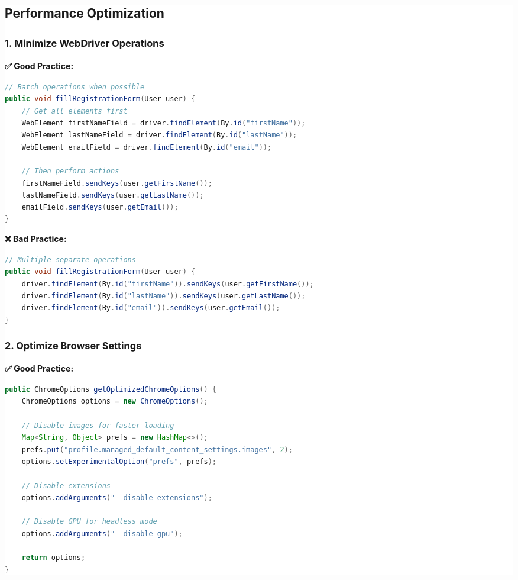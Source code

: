## Performance Optimization

### 1. Minimize WebDriver Operations

**✅ Good Practice:**

```java
// Batch operations when possible
public void fillRegistrationForm(User user) {
    // Get all elements first
    WebElement firstNameField = driver.findElement(By.id("firstName"));
    WebElement lastNameField = driver.findElement(By.id("lastName"));
    WebElement emailField = driver.findElement(By.id("email"));

    // Then perform actions
    firstNameField.sendKeys(user.getFirstName());
    lastNameField.sendKeys(user.getLastName());
    emailField.sendKeys(user.getEmail());
}
```

**❌ Bad Practice:**

```java
// Multiple separate operations
public void fillRegistrationForm(User user) {
    driver.findElement(By.id("firstName")).sendKeys(user.getFirstName());
    driver.findElement(By.id("lastName")).sendKeys(user.getLastName());
    driver.findElement(By.id("email")).sendKeys(user.getEmail());
}
```

### 2. Optimize Browser Settings

**✅ Good Practice:**

```java
public ChromeOptions getOptimizedChromeOptions() {
    ChromeOptions options = new ChromeOptions();

    // Disable images for faster loading
    Map<String, Object> prefs = new HashMap<>();
    prefs.put("profile.managed_default_content_settings.images", 2);
    options.setExperimentalOption("prefs", prefs);

    // Disable extensions
    options.addArguments("--disable-extensions");

    // Disable GPU for headless mode
    options.addArguments("--disable-gpu");

    return options;
}
```
